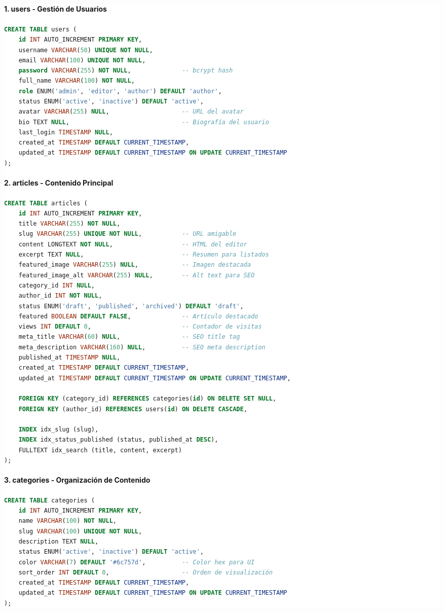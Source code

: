 #### 1. **users** - Gestión de Usuarios
```sql
CREATE TABLE users (
    id INT AUTO_INCREMENT PRIMARY KEY,
    username VARCHAR(50) UNIQUE NOT NULL,
    email VARCHAR(100) UNIQUE NOT NULL,
    password VARCHAR(255) NOT NULL,              -- bcrypt hash
    full_name VARCHAR(100) NOT NULL,
    role ENUM('admin', 'editor', 'author') DEFAULT 'author',
    status ENUM('active', 'inactive') DEFAULT 'active',
    avatar VARCHAR(255) NULL,                    -- URL del avatar
    bio TEXT NULL,                               -- Biografía del usuario
    last_login TIMESTAMP NULL,
    created_at TIMESTAMP DEFAULT CURRENT_TIMESTAMP,
    updated_at TIMESTAMP DEFAULT CURRENT_TIMESTAMP ON UPDATE CURRENT_TIMESTAMP
);
```

#### 2. **articles** - Contenido Principal
```sql
CREATE TABLE articles (
    id INT AUTO_INCREMENT PRIMARY KEY,
    title VARCHAR(255) NOT NULL,
    slug VARCHAR(255) UNIQUE NOT NULL,           -- URL amigable
    content LONGTEXT NOT NULL,                   -- HTML del editor
    excerpt TEXT NULL,                           -- Resumen para listados
    featured_image VARCHAR(255) NULL,            -- Imagen destacada
    featured_image_alt VARCHAR(255) NULL,        -- Alt text para SEO
    category_id INT NULL,
    author_id INT NOT NULL,
    status ENUM('draft', 'published', 'archived') DEFAULT 'draft',
    featured BOOLEAN DEFAULT FALSE,              -- Artículo destacado
    views INT DEFAULT 0,                         -- Contador de visitas
    meta_title VARCHAR(60) NULL,                 -- SEO title tag
    meta_description VARCHAR(160) NULL,          -- SEO meta description
    published_at TIMESTAMP NULL,
    created_at TIMESTAMP DEFAULT CURRENT_TIMESTAMP,
    updated_at TIMESTAMP DEFAULT CURRENT_TIMESTAMP ON UPDATE CURRENT_TIMESTAMP,
    
    FOREIGN KEY (category_id) REFERENCES categories(id) ON DELETE SET NULL,
    FOREIGN KEY (author_id) REFERENCES users(id) ON DELETE CASCADE,
    
    INDEX idx_slug (slug),
    INDEX idx_status_published (status, published_at DESC),
    FULLTEXT idx_search (title, content, excerpt)
);
```

#### 3. **categories** - Organización de Contenido
```sql
CREATE TABLE categories (
    id INT AUTO_INCREMENT PRIMARY KEY,
    name VARCHAR(100) NOT NULL,
    slug VARCHAR(100) UNIQUE NOT NULL,
    description TEXT NULL,
    status ENUM('active', 'inactive') DEFAULT 'active',
    color VARCHAR(7) DEFAULT '#6c757d',          -- Color hex para UI
    sort_order INT DEFAULT 0,                    -- Orden de visualización
    created_at TIMESTAMP DEFAULT CURRENT_TIMESTAMP,
    updated_at TIMESTAMP DEFAULT CURRENT_TIMESTAMP ON UPDATE CURRENT_TIMESTAMP
);
```
